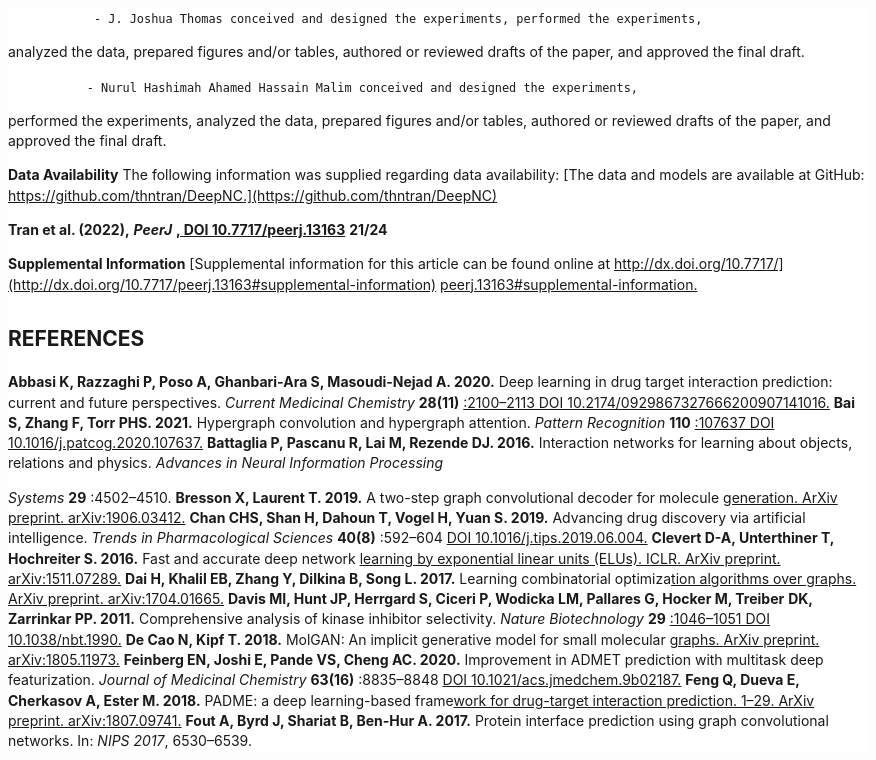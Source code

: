                 - J. Joshua Thomas conceived and designed the experiments, performed the experiments,
analyzed the data, prepared figures and/or tables, authored or reviewed drafts of the
paper, and approved the final draft.

               - Nurul Hashimah Ahamed Hassain Malim conceived and designed the experiments,
performed the experiments, analyzed the data, prepared figures and/or tables, authored
or reviewed drafts of the paper, and approved the final draft.


**Data Availability**
The following information was supplied regarding data availability:
[The data and models are available at GitHub: https://github.com/thntran/DeepNC.](https://github.com/thntran/DeepNC)


**Tran et al. (2022),** _**PeerJ**_ **[, DOI 10.7717/peerj.13163](http://dx.doi.org/10.7717/peerj.13163)** **21/24**


**Supplemental Information**
[Supplemental information for this article can be found online at http://dx.doi.org/10.7717/](http://dx.doi.org/10.7717/peerj.13163#supplemental-information)
[peerj.13163#supplemental-information.](http://dx.doi.org/10.7717/peerj.13163#supplemental-information)

## **REFERENCES**


**Abbasi K, Razzaghi P, Poso A, Ghanbari-Ara S, Masoudi-Nejad A. 2020.** Deep learning
in drug target interaction prediction: current and future perspectives. _Current_
_Medicinal Chemistry_ **28(11)** [:2100–2113 DOI 10.2174/0929867327666200907141016.](http://dx.doi.org/10.2174/0929867327666200907141016)
**Bai S, Zhang F, Torr PHS. 2021.** Hypergraph convolution and hypergraph attention.
_Pattern Recognition_ **110** [:107637 DOI 10.1016/j.patcog.2020.107637.](http://dx.doi.org/10.1016/j.patcog.2020.107637)
**Battaglia P, Pascanu R, Lai M, Rezende DJ. 2016.** Interaction networks for learning
about objects, relations and physics. _Advances in Neural Information Processing_

_Systems_ **29** :4502–4510.
**Bresson X, Laurent T. 2019.** A two-step graph convolutional decoder for molecule
[generation. ArXiv preprint. arXiv:1906.03412.](http://arXiv.org/abs/1906.03412)
**Chan CHS, Shan H, Dahoun T, Vogel H, Yuan S. 2019.** Advancing drug discovery
via artificial intelligence. _Trends in Pharmacological Sciences_ **40(8)** :592–604
[DOI 10.1016/j.tips.2019.06.004.](http://dx.doi.org/10.1016/j.tips.2019.06.004)
**Clevert D-A, Unterthiner T, Hochreiter S. 2016.** Fast and accurate deep network
[learning by exponential linear units (ELUs). ICLR. ArXiv preprint. arXiv:1511.07289.](http://arXiv.org/abs/1511.07289)
**Dai H, Khalil EB, Zhang Y, Dilkina B, Song L. 2017.** Learning combinatorial optimiza[tion algorithms over graphs. ArXiv preprint. arXiv:1704.01665.](http://arXiv.org/abs/1704.01665)
**Davis MI, Hunt JP, Herrgard S, Ciceri P, Wodicka LM, Pallares G, Hocker M, Treiber**
**DK, Zarrinkar PP. 2011.** Comprehensive analysis of kinase inhibitor selectivity.
_Nature Biotechnology_ **29** [:1046–1051 DOI 10.1038/nbt.1990.](http://dx.doi.org/10.1038/nbt.1990)
**De Cao N, Kipf T. 2018.** MolGAN: An implicit generative model for small molecular
[graphs. ArXiv preprint. arXiv:1805.11973.](http://arXiv.org/abs/1805.11973)
**Feinberg EN, Joshi E, Pande VS, Cheng AC. 2020.** Improvement in ADMET prediction
with multitask deep featurization. _Journal of Medicinal Chemistry_ **63(16)** :8835–8848
[DOI 10.1021/acs.jmedchem.9b02187.](http://dx.doi.org/10.1021/acs.jmedchem.9b02187)
**Feng Q, Dueva E, Cherkasov A, Ester M. 2018.** PADME: a deep learning-based frame[work for drug-target interaction prediction. 1–29. ArXiv preprint. arXiv:1807.09741.](http://arXiv.org/abs/1807.09741)
**Fout A, Byrd J, Shariat B, Ben-Hur A. 2017.** Protein interface prediction using graph
convolutional networks. In: _NIPS 2017_, 6530–6539.
